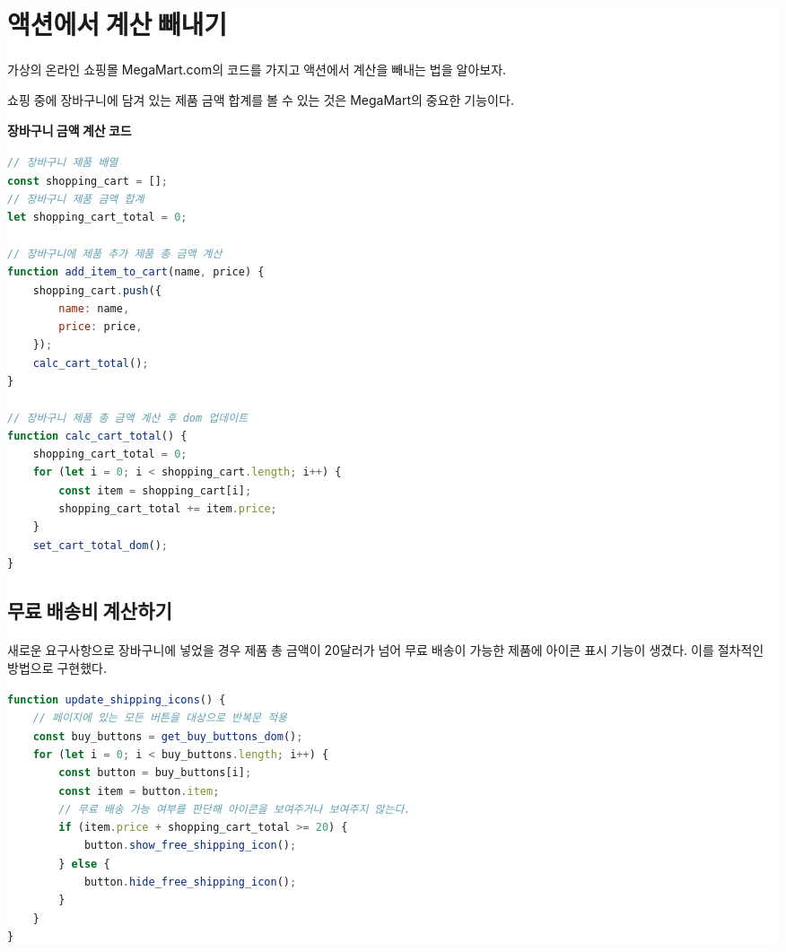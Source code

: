 # 액션에서 계산 빼내기

가상의 온라인 쇼핑몰 MegaMart.com의 코드를 가지고 액션에서 계산을 빼내는 법을 알아보자.

쇼핑 중에 장바구니에 담겨 있는 제품 금액 합계를 볼 수 있는 것은 MegaMart의 중요한 기능이다.

**장바구니 금액 계산 코드**

```javascript
// 장바구니 제품 배열
const shopping_cart = [];
// 장바구니 제품 금액 합계
let shopping_cart_total = 0;

// 장바구니에 제품 추가 제품 총 금액 계산
function add_item_to_cart(name, price) {
    shopping_cart.push({
        name: name,
        price: price,
    });
    calc_cart_total();
}

// 장바구니 제품 총 금액 계산 후 dom 업데이트
function calc_cart_total() {
    shopping_cart_total = 0;
    for (let i = 0; i < shopping_cart.length; i++) {
        const item = shopping_cart[i];
        shopping_cart_total += item.price;
    }
    set_cart_total_dom();
}
```

## 무료 배송비 계산하기

새로운 요구사항으로 장바구니에 넣었을 경우 제품 총 금액이 20달러가 넘어 무료 배송이 가능한 제품에 아이콘 표시 기능이 생겼다. 이를 절차적인 방법으로 구현했다.

```javascript
function update_shipping_icons() {
    // 페이지에 있는 모든 버튼을 대상으로 반복문 적용
    const buy_buttons = get_buy_buttons_dom();
    for (let i = 0; i < buy_buttons.length; i++) {
        const button = buy_buttons[i];
        const item = button.item;
        // 무료 배송 가능 여부를 판단해 아이콘을 보여주거나 보여주지 않는다.
        if (item.price + shopping_cart_total >= 20) {
            button.show_free_shipping_icon();
        } else {
            button.hide_free_shipping_icon();
        }
    }
}
```
